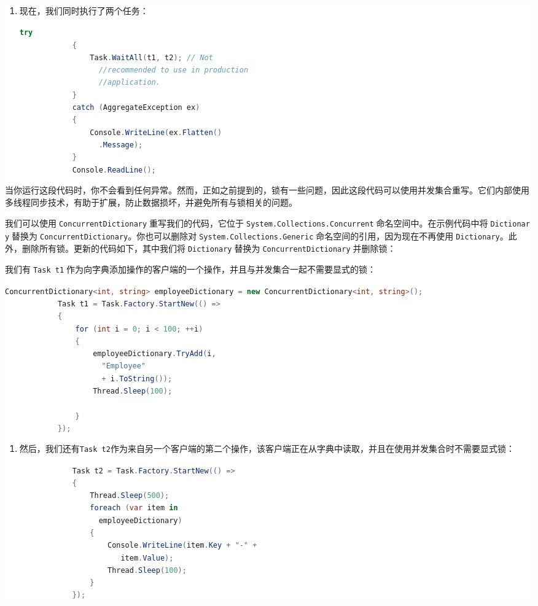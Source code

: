 1.  现在，我们同时执行了两个任务：

    ```cs
    try
                {
                    Task.WaitAll(t1, t2); // Not 
                      //recommended to use in production 
                      //application.
                }
                catch (AggregateException ex)
                {
                    Console.WriteLine(ex.Flatten()
                      .Message);
                }
                Console.ReadLine();
    ```

当你运行这段代码时，你不会看到任何异常。然而，正如之前提到的，锁有一些问题，因此这段代码可以使用并发集合重写。它们内部使用多线程同步技术，有助于扩展，防止数据损坏，并避免所有与锁相关的问题。

我们可以使用 `ConcurrentDictionary` 重写我们的代码，它位于 `System.Collections.Concurrent` 命名空间中。在示例代码中将 `Dictionary` 替换为 `ConcurrentDictionary`。你也可以删除对 `System.Collections.Generic` 命名空间的引用，因为现在不再使用 `Dictionary`。此外，删除所有锁。更新的代码如下，其中我们将 `Dictionary` 替换为 `ConcurrentDictionary` 并删除锁：

我们有 `Task t1` 作为向字典添加操作的客户端的一个操作，并且与并发集合一起不需要显式的锁：

```cs
ConcurrentDictionary<int, string> employeeDictionary = new ConcurrentDictionary<int, string>();
            Task t1 = Task.Factory.StartNew(() =>
            {
                for (int i = 0; i < 100; ++i)
                {
                    employeeDictionary.TryAdd(i, 
                      "Employee"
                      + i.ToString());
                    Thread.Sleep(100);

                }
            });
```

1.  然后，我们还有`Task t2`作为来自另一个客户端的第二个操作，该客户端正在从字典中读取，并且在使用并发集合时不需要显式锁：

    ```cs
                Task t2 = Task.Factory.StartNew(() =>
                {
                    Thread.Sleep(500);
                    foreach (var item in 
                      employeeDictionary)
                    {
                        Console.WriteLine(item.Key + "-" +
                           item.Value);
                        Thread.Sleep(100);
                    }
                });
    ```
